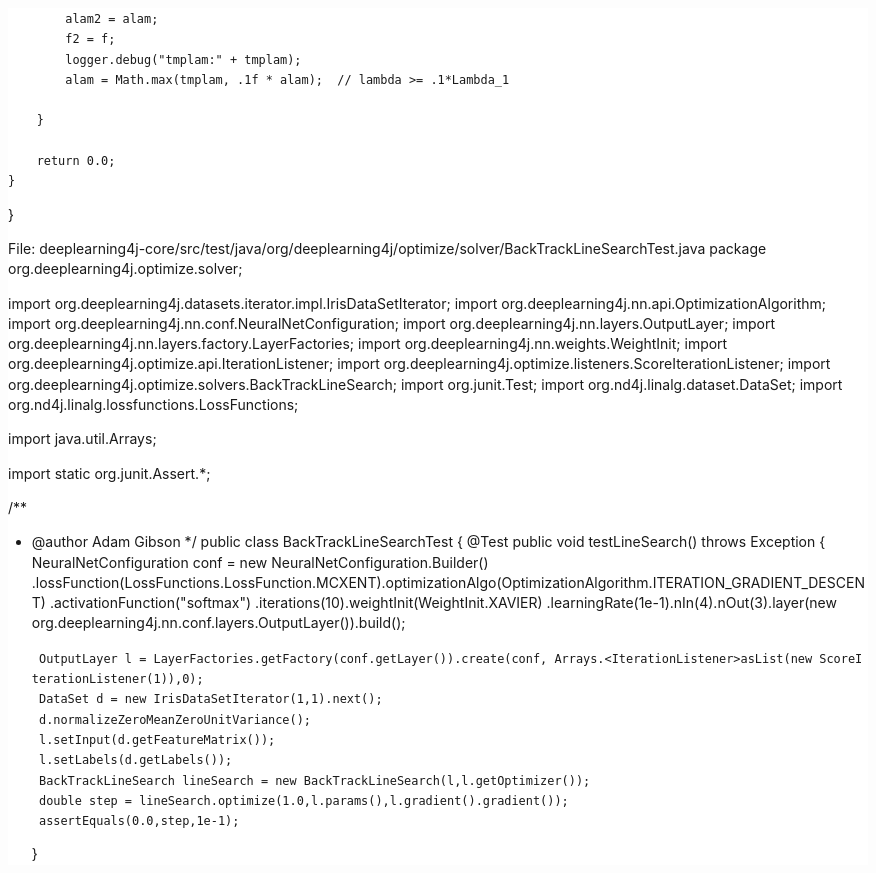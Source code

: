             alam2 = alam;
            f2 = f;
            logger.debug("tmplam:" + tmplam);
            alam = Math.max(tmplam, .1f * alam);  // lambda >= .1*Lambda_1

        }

        return 0.0;
    }




}



File: deeplearning4j-core/src/test/java/org/deeplearning4j/optimize/solver/BackTrackLineSearchTest.java
package org.deeplearning4j.optimize.solver;

import org.deeplearning4j.datasets.iterator.impl.IrisDataSetIterator;
import org.deeplearning4j.nn.api.OptimizationAlgorithm;
import org.deeplearning4j.nn.conf.NeuralNetConfiguration;
import org.deeplearning4j.nn.layers.OutputLayer;
import org.deeplearning4j.nn.layers.factory.LayerFactories;
import org.deeplearning4j.nn.weights.WeightInit;
import org.deeplearning4j.optimize.api.IterationListener;
import org.deeplearning4j.optimize.listeners.ScoreIterationListener;
import org.deeplearning4j.optimize.solvers.BackTrackLineSearch;
import org.junit.Test;
import org.nd4j.linalg.dataset.DataSet;
import org.nd4j.linalg.lossfunctions.LossFunctions;

import java.util.Arrays;

import static org.junit.Assert.*;

/**
 * @author Adam Gibson
 */
public class BackTrackLineSearchTest {
    @Test
    public void testLineSearch() throws Exception {
        NeuralNetConfiguration conf = new NeuralNetConfiguration.Builder()
                .lossFunction(LossFunctions.LossFunction.MCXENT).optimizationAlgo(OptimizationAlgorithm.ITERATION_GRADIENT_DESCENT)
                .activationFunction("softmax")
                .iterations(10).weightInit(WeightInit.XAVIER)
                .learningRate(1e-1).nIn(4).nOut(3).layer(new org.deeplearning4j.nn.conf.layers.OutputLayer()).build();

        OutputLayer l = LayerFactories.getFactory(conf.getLayer()).create(conf, Arrays.<IterationListener>asList(new ScoreIterationListener(1)),0);
        DataSet d = new IrisDataSetIterator(1,1).next();
        d.normalizeZeroMeanZeroUnitVariance();
        l.setInput(d.getFeatureMatrix());
        l.setLabels(d.getLabels());
        BackTrackLineSearch lineSearch = new BackTrackLineSearch(l,l.getOptimizer());
        double step = lineSearch.optimize(1.0,l.params(),l.gradient().gradient());
        assertEquals(0.0,step,1e-1);
    }
